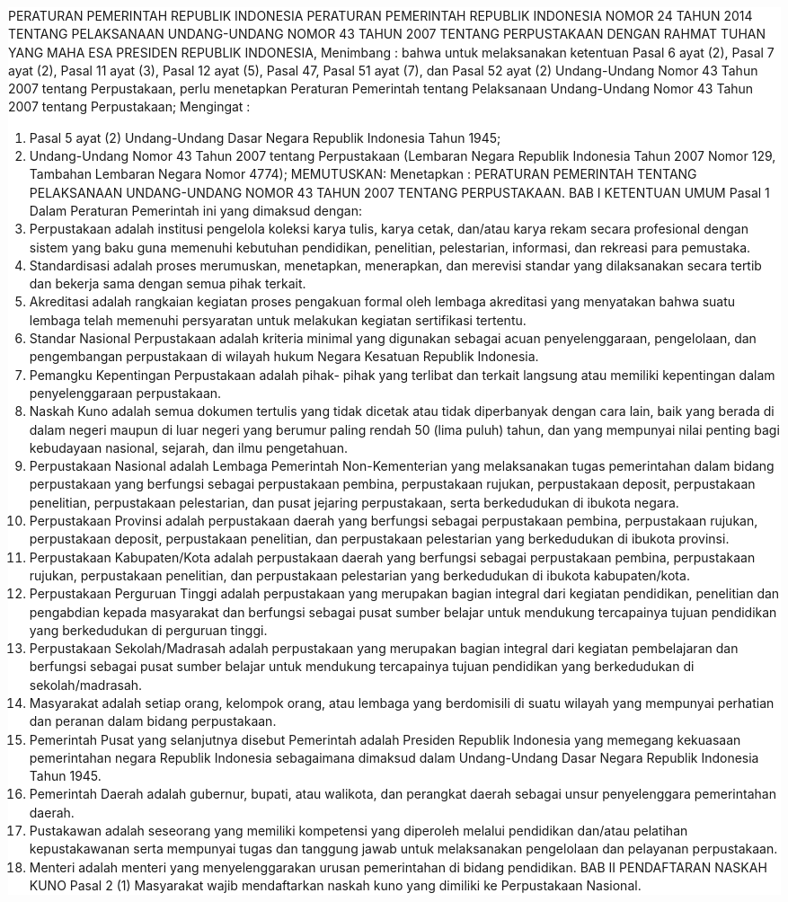  PERATURAN PEMERINTAH REPUBLIK INDONESIA PERATURAN PEMERINTAH REPUBLIK INDONESIA NOMOR 24 TAHUN 2014 TENTANG PELAKSANAAN UNDANG-UNDANG NOMOR 43 TAHUN 2007 TENTANG PERPUSTAKAAN
DENGAN RAHMAT TUHAN YANG MAHA ESA PRESIDEN REPUBLIK INDONESIA,
Menimbang :
 bahwa untuk melaksanakan ketentuan Pasal 6 ayat (2), Pasal 7 ayat (2), Pasal 11 ayat (3), Pasal 12 ayat (5), Pasal 47, Pasal 51 ayat (7), dan Pasal 52 ayat (2) Undang-Undang Nomor 43 Tahun 2007 tentang Perpustakaan, perlu menetapkan Peraturan Pemerintah tentang Pelaksanaan Undang-Undang Nomor 43 Tahun 2007 tentang Perpustakaan;
Mengingat :

1. Pasal 5 ayat (2) Undang-Undang Dasar Negara Republik Indonesia Tahun 1945;
2. Undang-Undang Nomor 43 Tahun 2007 tentang Perpustakaan (Lembaran Negara Republik Indonesia Tahun 2007 Nomor 129, Tambahan Lembaran Negara Nomor 4774);
MEMUTUSKAN:
 Menetapkan : PERATURAN PEMERINTAH TENTANG PELAKSANAAN UNDANG-UNDANG NOMOR 43 TAHUN 2007 TENTANG PERPUSTAKAAN.
BAB I KETENTUAN UMUM
Pasal 1
Dalam Peraturan Pemerintah ini yang dimaksud dengan:
1. Perpustakaan adalah institusi pengelola koleksi karya tulis, karya cetak, dan/atau karya rekam secara profesional dengan sistem yang baku guna memenuhi kebutuhan pendidikan, penelitian, pelestarian, informasi, dan rekreasi para pemustaka.
2. Standardisasi adalah proses merumuskan, menetapkan, menerapkan, dan merevisi standar yang dilaksanakan secara tertib dan bekerja sama dengan semua pihak terkait.
3. Akreditasi adalah rangkaian kegiatan proses pengakuan formal oleh lembaga akreditasi yang menyatakan bahwa suatu lembaga telah memenuhi persyaratan untuk melakukan kegiatan sertifikasi tertentu.
4. Standar Nasional Perpustakaan adalah kriteria minimal yang digunakan sebagai acuan penyelenggaraan, pengelolaan, dan pengembangan perpustakaan di wilayah hukum Negara Kesatuan Republik Indonesia.
5. Pemangku Kepentingan Perpustakaan adalah pihak- pihak yang terlibat dan terkait langsung atau memiliki kepentingan dalam penyelenggaraan perpustakaan.
6. Naskah Kuno adalah semua dokumen tertulis yang tidak dicetak atau tidak diperbanyak dengan cara lain, baik yang berada di dalam negeri maupun di luar negeri yang berumur paling rendah 50 (lima puluh) tahun, dan yang mempunyai nilai penting bagi kebudayaan nasional, sejarah, dan ilmu pengetahuan.
7. Perpustakaan Nasional adalah Lembaga Pemerintah Non-Kementerian yang melaksanakan tugas pemerintahan dalam bidang perpustakaan yang berfungsi sebagai perpustakaan pembina, perpustakaan rujukan, perpustakaan deposit, perpustakaan penelitian, perpustakaan pelestarian, dan pusat jejaring perpustakaan, serta berkedudukan di ibukota negara.
8. Perpustakaan Provinsi adalah perpustakaan daerah yang berfungsi sebagai perpustakaan pembina, perpustakaan rujukan, perpustakaan deposit, perpustakaan penelitian, dan perpustakaan pelestarian yang berkedudukan di ibukota provinsi.
9. Perpustakaan Kabupaten/Kota adalah perpustakaan daerah yang berfungsi sebagai perpustakaan pembina, perpustakaan rujukan, perpustakaan penelitian, dan perpustakaan pelestarian yang berkedudukan di ibukota kabupaten/kota.
10. Perpustakaan Perguruan Tinggi adalah perpustakaan yang merupakan bagian integral dari kegiatan pendidikan, penelitian dan pengabdian kepada masyarakat dan berfungsi sebagai pusat sumber belajar untuk mendukung tercapainya tujuan pendidikan yang berkedudukan di perguruan tinggi.
11. Perpustakaan Sekolah/Madrasah adalah perpustakaan yang merupakan bagian integral dari kegiatan pembelajaran dan berfungsi sebagai pusat sumber belajar untuk mendukung tercapainya tujuan pendidikan yang berkedudukan di sekolah/madrasah.
12. Masyarakat adalah setiap orang, kelompok orang, atau lembaga yang berdomisili di suatu wilayah yang mempunyai perhatian dan peranan dalam bidang perpustakaan.
13. Pemerintah Pusat yang selanjutnya disebut Pemerintah adalah Presiden Republik Indonesia yang memegang kekuasaan pemerintahan negara Republik Indonesia sebagaimana dimaksud dalam Undang-Undang Dasar Negara Republik Indonesia Tahun 1945.
14. Pemerintah Daerah adalah gubernur, bupati, atau walikota, dan perangkat daerah sebagai unsur penyelenggara pemerintahan daerah.
15. Pustakawan adalah seseorang yang memiliki kompetensi yang diperoleh melalui pendidikan dan/atau pelatihan kepustakawanan serta mempunyai tugas dan tanggung jawab untuk melaksanakan pengelolaan dan pelayanan perpustakaan.
16. Menteri adalah menteri yang menyelenggarakan urusan pemerintahan di bidang pendidikan.
BAB II PENDAFTARAN NASKAH KUNO
Pasal 2
(1) Masyarakat wajib mendaftarkan naskah kuno yang dimiliki ke Perpustakaan Nasional.